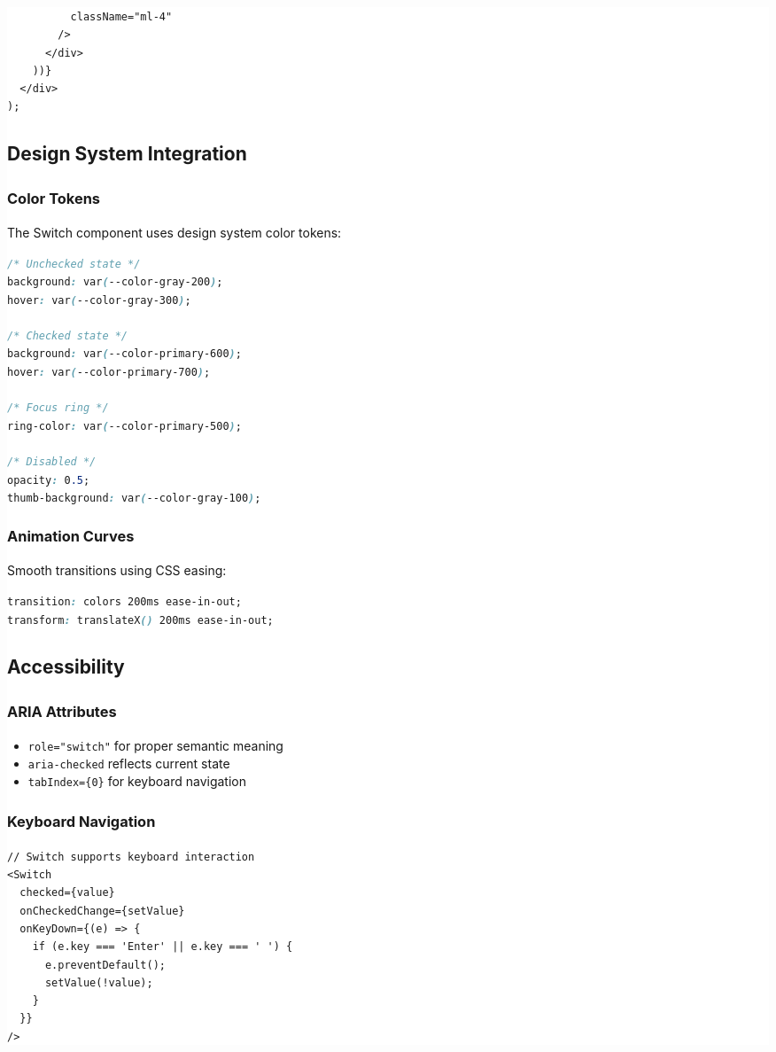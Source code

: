 ```tsx
          className="ml-4"
        />
      </div>
    ))}
  </div>
);
```

## Design System Integration

### Color Tokens
The Switch component uses design system color tokens:

```css
/* Unchecked state */
background: var(--color-gray-200);
hover: var(--color-gray-300);

/* Checked state */
background: var(--color-primary-600);
hover: var(--color-primary-700);

/* Focus ring */
ring-color: var(--color-primary-500);

/* Disabled */
opacity: 0.5;
thumb-background: var(--color-gray-100);
```

### Animation Curves
Smooth transitions using CSS easing:

```css
transition: colors 200ms ease-in-out;
transform: translateX() 200ms ease-in-out;
```

## Accessibility

### ARIA Attributes
- `role="switch"` for proper semantic meaning
- `aria-checked` reflects current state
- `tabIndex={0}` for keyboard navigation

### Keyboard Navigation
```tsx
// Switch supports keyboard interaction
<Switch 
  checked={value}
  onCheckedChange={setValue}
  onKeyDown={(e) => {
    if (e.key === 'Enter' || e.key === ' ') {
      e.preventDefault();
      setValue(!value);
    }
  }}
/>
```
